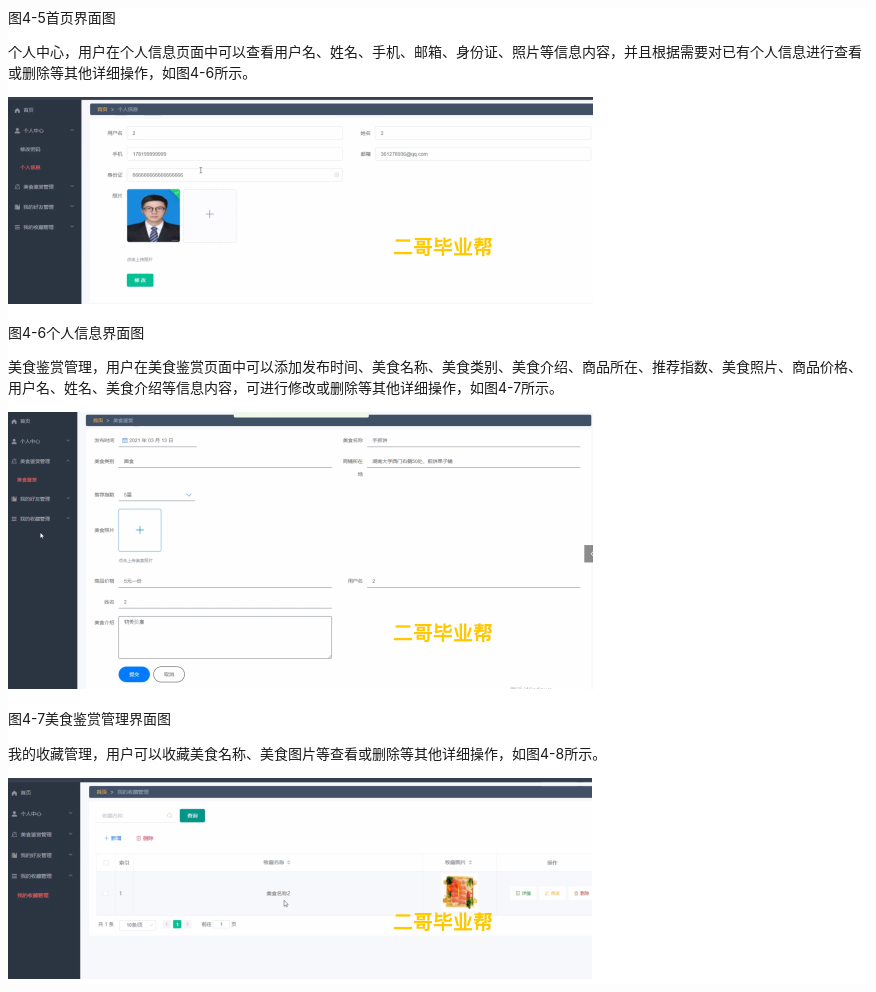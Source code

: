 图4-5首页界面图

个人中心，用户在个人信息页面中可以查看用户名、姓名、手机、邮箱、身份证、照片等信息内容，并且根据需要对已有个人信息进行查看或删除等其他详细操作，如图4-6所示。

![](/md/blog.016.png)

图4-6个人信息界面图

美食鉴赏管理，用户在美食鉴赏页面中可以添加发布时间、美食名称、美食类别、美食介绍、商品所在、推荐指数、美食照片、商品价格、用户名、姓名、美食介绍等信息内容，可进行修改或删除等其他详细操作，如图4-7所示。

![](/md/blog.017.png)

图4-7美食鉴赏管理界面图

我的收藏管理，用户可以收藏美食名称、美食图片等查看或删除等其他详细操作，如图4-8所示。

![](/md/blog.018.png)
